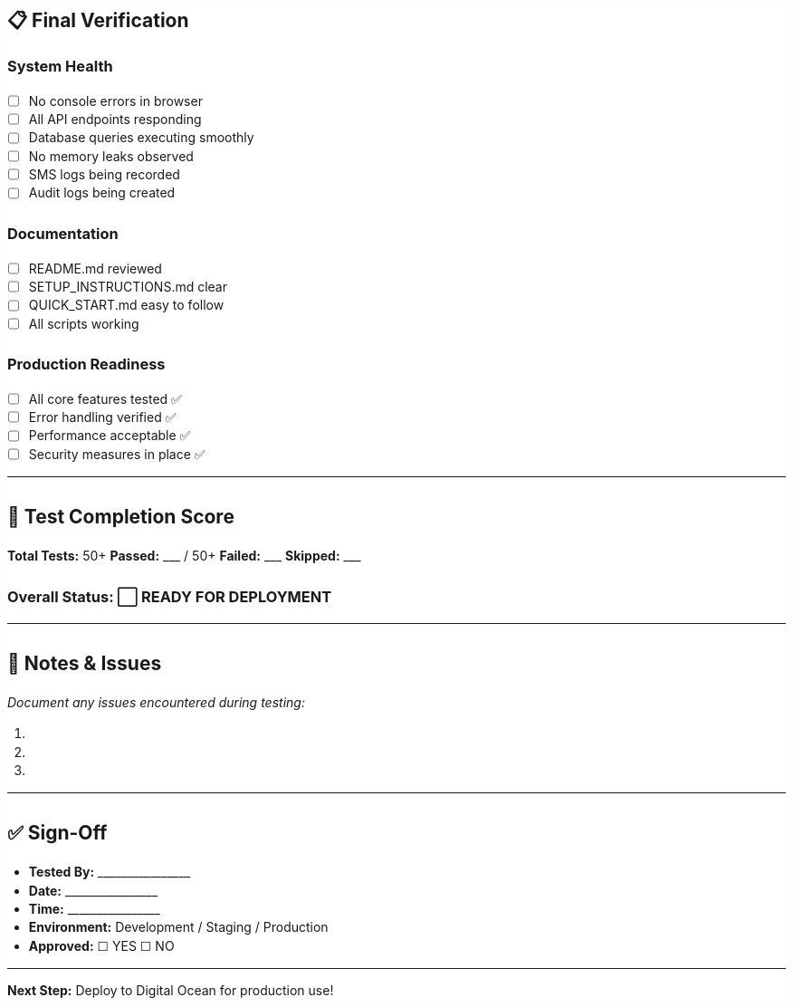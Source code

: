 ## 📋 Final Verification

### System Health
- [ ] No console errors in browser
- [ ] All API endpoints responding
- [ ] Database queries executing smoothly
- [ ] No memory leaks observed
- [ ] SMS logs being recorded
- [ ] Audit logs being created

### Documentation
- [ ] README.md reviewed
- [ ] SETUP_INSTRUCTIONS.md clear
- [ ] QUICK_START.md easy to follow
- [ ] All scripts working

### Production Readiness
- [ ] All core features tested ✅
- [ ] Error handling verified ✅
- [ ] Performance acceptable ✅
- [ ] Security measures in place ✅

---

## 🎯 Test Completion Score

**Total Tests:** 50+
**Passed:** ___ / 50+
**Failed:** ___
**Skipped:** ___

### Overall Status: ⬜ READY FOR DEPLOYMENT

---

## 📝 Notes & Issues

_Document any issues encountered during testing:_

1. 
2. 
3. 

---

## ✅ Sign-Off

- **Tested By:** ________________
- **Date:** ________________
- **Time:** ________________
- **Environment:** Development / Staging / Production
- **Approved:** ☐ YES  ☐ NO

---

**Next Step:** Deploy to Digital Ocean for production use!
